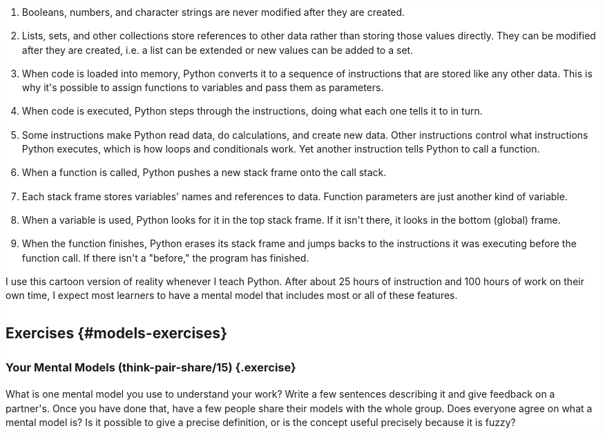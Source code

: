 1. Booleans, numbers, and character strings are never modified after they are created.

1. Lists, sets, and other collections store references to other data
   rather than storing those values directly.
   They can be modified after they are created,
   i.e. a list can be extended or new values can be added to a set.

1. When code is loaded into memory,
   Python converts it to a sequence of instructions
   that are stored like any other data.
   This is why it's possible to assign functions to variables
   and pass them as parameters.

1. When code is executed,
   Python steps through the instructions,
   doing what each one tells it to in turn.

1. Some instructions make Python read data,
   do calculations,
   and create new data.
   Other instructions control what instructions Python executes,
   which is how loops and conditionals work.
   Yet another instruction tells Python to call a function.

1. When a function is called,
   Python pushes a new stack frame onto the call stack.

1. Each stack frame stores variables' names and references to data.
   Function parameters are just another kind of variable.

1. When a variable is used,
   Python looks for it in the top stack frame.
   If it isn't there, it looks in the bottom (global) frame.

1. When the function finishes,
   Python erases its stack frame and jumps backs to
   the instructions it was executing before the function call.
   If there isn't a "before,"
   the program has finished.

I use this cartoon version of reality whenever I teach Python.
After about 25 hours of instruction and 100 hours of work on their own time,
I expect most learners to have a mental model
that includes most or all of these features.

## Exercises {#models-exercises}

### Your Mental Models (think-pair-share/15) {.exercise}

What is one mental model you use to understand your work?
Write a few sentences describing it and give feedback on a partner's.
Once you have done that,
have a few people share their models with the whole group.
Does everyone agree on what a mental model is?
Is it possible to give a precise definition,
or is the concept useful precisely because it is fuzzy?
